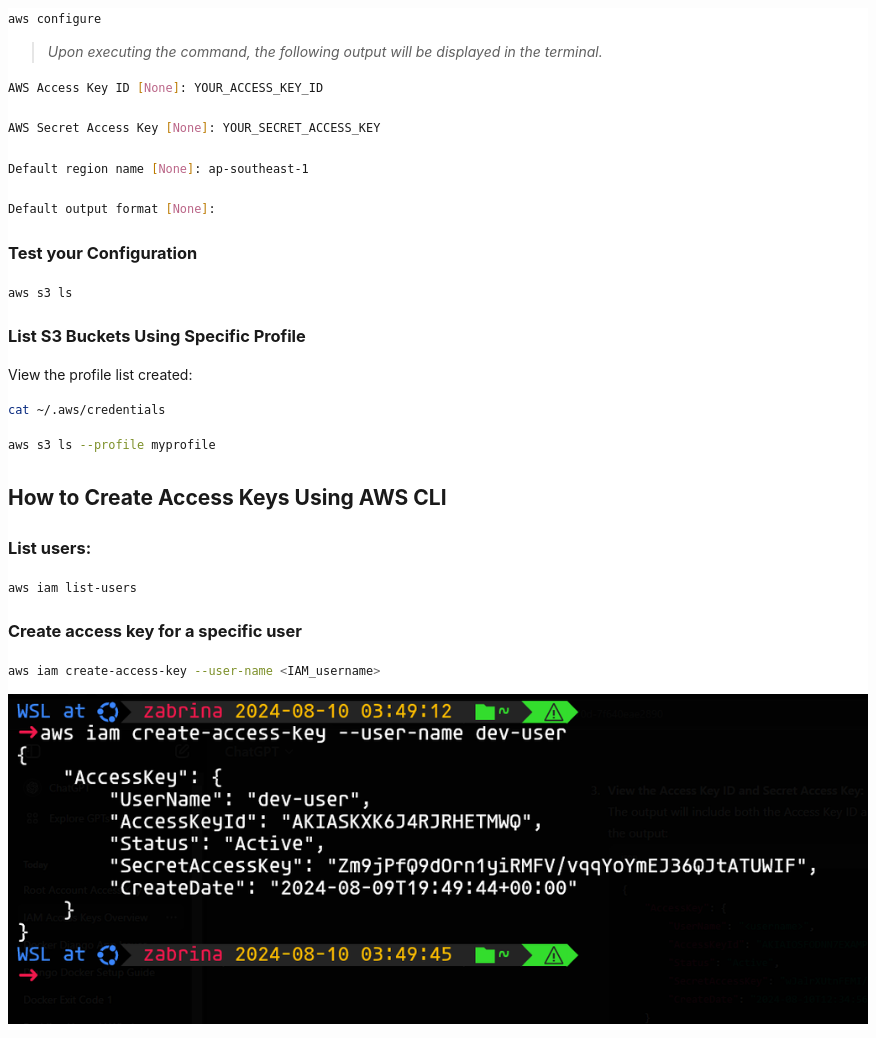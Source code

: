 ```bash
aws configure
```

> _Upon executing the command, the following output will be displayed in the terminal._

```bash
AWS Access Key ID [None]: YOUR_ACCESS_KEY_ID

AWS Secret Access Key [None]: YOUR_SECRET_ACCESS_KEY

Default region name [None]: ap-southeast-1

Default output format [None]:

```

### **Test your Configuration**

```bash
aws s3 ls
```

### **List S3 Buckets Using Specific Profile**

View the profile list created:

```bash
cat ~/.aws/credentials
```

```bash
aws s3 ls --profile myprofile
```

## **How to Create Access Keys Using AWS CLI**

### **List users:**

```bash
aws iam list-users
```

### **Create access key for a specific user**

```bash
aws iam create-access-key --user-name <IAM_username>
```

![](img/keys-2.png)
